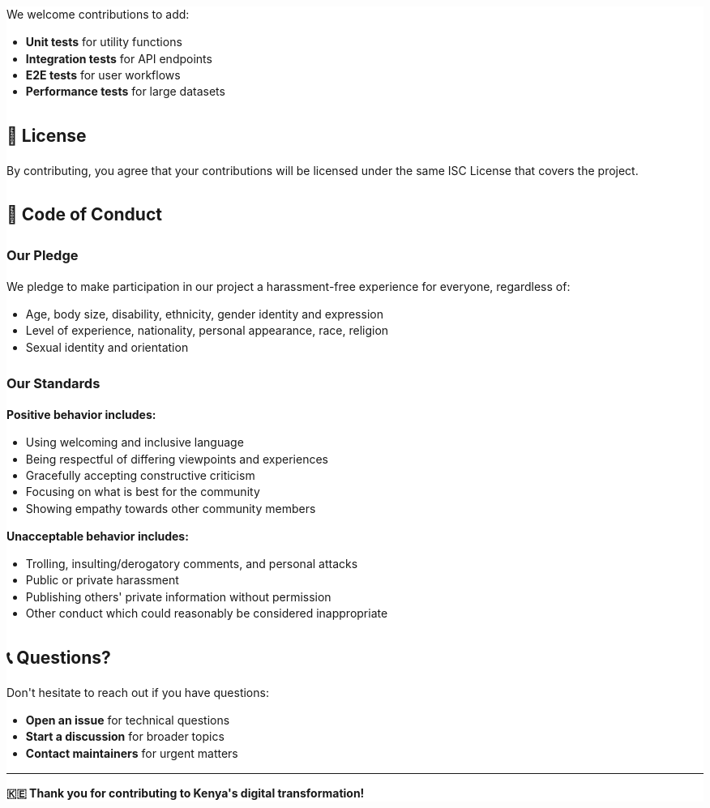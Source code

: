 We welcome contributions to add:
- **Unit tests** for utility functions
- **Integration tests** for API endpoints
- **E2E tests** for user workflows
- **Performance tests** for large datasets

## 📜 License

By contributing, you agree that your contributions will be licensed under the same ISC License that covers the project.

## 🤝 Code of Conduct

### Our Pledge

We pledge to make participation in our project a harassment-free experience for everyone, regardless of:
- Age, body size, disability, ethnicity, gender identity and expression
- Level of experience, nationality, personal appearance, race, religion
- Sexual identity and orientation

### Our Standards

**Positive behavior includes:**
- Using welcoming and inclusive language
- Being respectful of differing viewpoints and experiences
- Gracefully accepting constructive criticism
- Focusing on what is best for the community
- Showing empathy towards other community members

**Unacceptable behavior includes:**
- Trolling, insulting/derogatory comments, and personal attacks
- Public or private harassment
- Publishing others' private information without permission
- Other conduct which could reasonably be considered inappropriate

## 📞 Questions?

Don't hesitate to reach out if you have questions:

- **Open an issue** for technical questions
- **Start a discussion** for broader topics
- **Contact maintainers** for urgent matters

---

**🇰🇪 Thank you for contributing to Kenya's digital transformation!**
